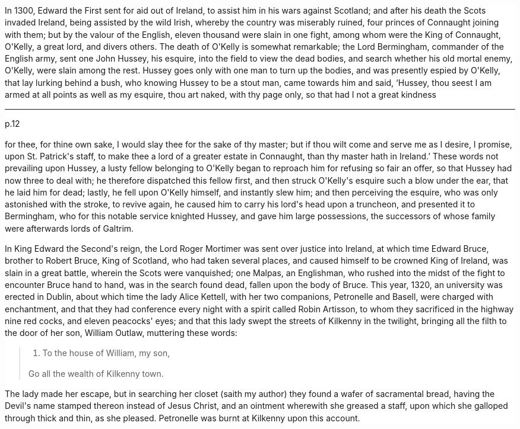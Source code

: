 
In 1300, Edward the First sent for aid out of Ireland, to assist him in his wars against Scotland; and after his death the Scots invaded Ireland, being assisted by the wild Irish, whereby the country was miserably ruined, four princes of Connaught joining with them; but by the valour of the English, eleven thousand were slain in one fight, among whom were the King of Connaught, O'Kelly, a great lord, and divers others. The death of O'Kelly is somewhat remarkable; the Lord Bermingham, commander of the English army, sent one John Hussey, his esquire, into the field to view the dead bodies, and search whether his old mortal enemy, O'Kelly, were slain among the rest. Hussey goes only with one man to turn up the bodies, and was presently espied by O'Kelly, that lay lurking behind a bush, who knowing Hussey to be a stout man, came towards him and said, ‘Hussey, thou seest I am armed at all points as well as my esquire, thou art naked, with thy page only, so that had I not a great kindness 



---

p.12




for thee, for thine own sake, I would slay thee for the sake of thy master; but if thou wilt come and serve me as I desire, I promise, upon St. Patrick's staff, to make thee a lord of a greater estate in Connaught, than thy master hath in Ireland.’ These words not prevailing upon Hussey, a lusty fellow belonging to O'Kelly began to reproach him for refusing so fair an offer, so that Hussey had now three to deal with; he therefore dispatched this fellow first, and then struck O'Kelly's esquire such a blow under the ear, that he laid him for dead; lastly, he fell upon O'Kelly himself, and instantly slew him; and then perceiving the esquire, who was only astonished with the stroke, to revive again, he caused him to carry his lord's head upon a truncheon, and presented it to Bermingham, who for this notable service knighted Hussey, and gave him large possessions, the successors of whose family were afterwards lords of Galtrim.


In King Edward the Second's reign, the Lord Roger Mortimer was sent over justice into Ireland, at which time Edward Bruce, brother to Robert Bruce, King of Scotland, who had taken several places, and caused himself to be crowned King of Ireland, was slain in a great battle, wherein the Scots were vanquished; one Malpas, an Englishman, who rushed into the midst of the fight to encounter Bruce hand to hand, was in the search found dead, fallen upon the body of Bruce. This year, 1320, an university was erected in Dublin, about which time the lady Alice Kettell, with her two companions, Petronelle and Basell, were charged with enchantment, and that they had conference every night with a spirit called Robin Artisson, to whom they sacrificed in the highway nine red cocks, and eleven peacocks' eyes; and that this lady swept the streets of Kilkenny in the twilight, bringing all the filth to the door of her son, William Outlaw, muttering these words: 


> 1. To the house of William, my son,
>   
> Go all the wealth of Kilkenny town.
> 




The lady made her escape, but in searching her closet (saith my author) they found a wafer of sacramental bread, having the Devil's name stamped thereon instead of Jesus Christ, and an ointment wherewith she greased a staff, upon which she galloped through thick and thin, as she pleased. Petronelle was burnt at Kilkenny upon this account.

